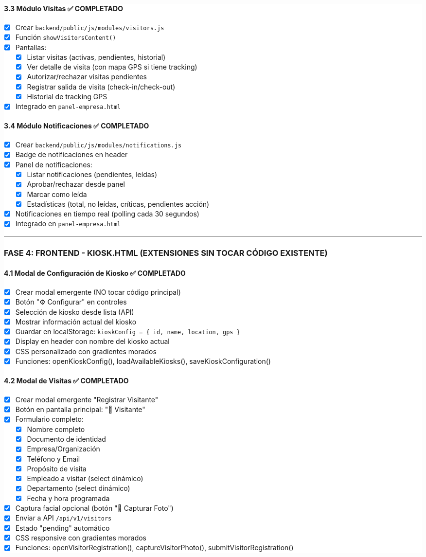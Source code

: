 #### 3.3 Módulo Visitas ✅ COMPLETADO
- [x] Crear `backend/public/js/modules/visitors.js`
- [x] Función `showVisitorsContent()`
- [x] Pantallas:
  - [x] Listar visitas (activas, pendientes, historial)
  - [x] Ver detalle de visita (con mapa GPS si tiene tracking)
  - [x] Autorizar/rechazar visitas pendientes
  - [x] Registrar salida de visita (check-in/check-out)
  - [x] Historial de tracking GPS
- [x] Integrado en `panel-empresa.html`

#### 3.4 Módulo Notificaciones ✅ COMPLETADO
- [x] Crear `backend/public/js/modules/notifications.js`
- [x] Badge de notificaciones en header
- [x] Panel de notificaciones:
  - [x] Listar notificaciones (pendientes, leídas)
  - [x] Aprobar/rechazar desde panel
  - [x] Marcar como leída
  - [x] Estadísticas (total, no leídas, críticas, pendientes acción)
- [x] Notificaciones en tiempo real (polling cada 30 segundos)
- [x] Integrado en `panel-empresa.html`

---

### FASE 4: FRONTEND - KIOSK.HTML (EXTENSIONES SIN TOCAR CÓDIGO EXISTENTE)

#### 4.1 Modal de Configuración de Kiosko ✅ COMPLETADO
- [x] Crear modal emergente (NO tocar código principal)
- [x] Botón "⚙️ Configurar" en controles
- [x] Selección de kiosko desde lista (API)
- [x] Mostrar información actual del kiosko
- [x] Guardar en localStorage: `kioskConfig = { id, name, location, gps }`
- [x] Display en header con nombre del kiosko actual
- [x] CSS personalizado con gradientes morados
- [x] Funciones: openKioskConfig(), loadAvailableKiosks(), saveKioskConfiguration()

#### 4.2 Modal de Visitas ✅ COMPLETADO
- [x] Crear modal emergente "Registrar Visitante"
- [x] Botón en pantalla principal: "📝 Visitante"
- [x] Formulario completo:
  - [x] Nombre completo
  - [x] Documento de identidad
  - [x] Empresa/Organización
  - [x] Teléfono y Email
  - [x] Propósito de visita
  - [x] Empleado a visitar (select dinámico)
  - [x] Departamento (select dinámico)
  - [x] Fecha y hora programada
- [x] Captura facial opcional (botón "📸 Capturar Foto")
- [x] Enviar a API `/api/v1/visitors`
- [x] Estado "pending" automático
- [x] CSS responsive con gradientes morados
- [x] Funciones: openVisitorRegistration(), captureVisitorPhoto(), submitVisitorRegistration()
